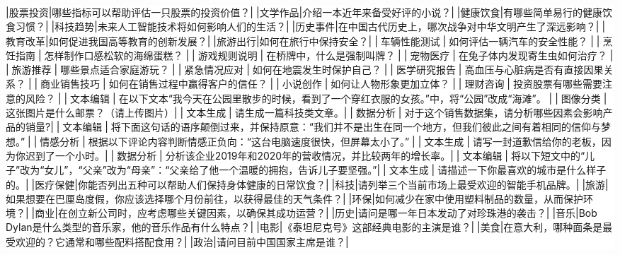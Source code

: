 |股票投资|哪些指标可以帮助评估一只股票的投资价值？|
|文学作品|介绍一本近年来备受好评的小说？|
|健康饮食|有哪些简单易行的健康饮食习惯？|
|科技趋势|未来人工智能技术将如何影响人们的生活？|
|历史事件|在中国古代历史上，哪次战争对中华文明产生了深远影响？|
|教育改革|如何促进我国高等教育的创新发展？|
|旅游出行|如何在旅行中保持安全？|
| 车辆性能测试 | 如何评估一辆汽车的安全性能？ |
| 烹饪指南 | 怎样制作口感松软的海绵蛋糕？ |
| 游戏规则说明 | 在桥牌中，什么是强制叫牌？ |
| 宠物医疗 | 在兔子体内发现寄生虫如何治疗？ |
| 旅游推荐 | 哪些景点适合家庭游玩？ |
| 紧急情况应对 | 如何在地震发生时保护自己？ |
| 医学研究报告 | 高血压与心脏病是否有直接因果关系？ |
| 商业销售技巧 | 如何在销售过程中赢得客户的信任？ |
| 小说创作 | 如何让人物形象更加立体？ |
| 理财咨询 | 投资股票有哪些需要注意的风险？ |
| 文本编辑 | 在以下文本“我今天在公园里散步的时候，看到了一个穿红衣服的女孩。”中，将“公园”改成“海滩”。 |
| 图像分类 | 这张图片是什么邮票？（请上传图片）|
| 文本生成 | 请生成一篇科技类文章。|
| 数据分析 | 对于这个销售数据集，请分析哪些因素会影响产品的销量?|
| 文本编辑 | 将下面这句话的语序颠倒过来，并保持原意：“我们并不是出生在同一个地方，但我们彼此之间有着相同的信仰与梦想。” |
| 情感分析 | 根据以下评论内容判断情感正负向：“这台电脑速度很快，但屏幕太小了。” |
| 文本生成 | 请写一封道歉信给你的老板，因为你迟到了一个小时。|
| 数据分析 | 分析该企业2019年和2020年的营收情况，并比较两年的增长率。|
| 文本编辑 | 将以下短文中的“儿子”改为“女儿”，“父亲”改为“母亲”：“父亲给了他一个温暖的拥抱，告诉儿子要坚强。”|
| 文本生成 | 请描述一下你最喜欢的城市是什么样子的。|
|医疗保健|你能否列出五种可以帮助人们保持身体健康的日常饮食？|
|科技|请列举三个当前市场上最受欢迎的智能手机品牌。|
|旅游|如果想要在巴厘岛度假，你应该选择哪个月份前往，以获得最佳的天气条件？|
|环保|如何减少在家中使用塑料制品的数量，从而保护环境？|
|商业|在创立新公司时，应考虑哪些关键因素，以确保其成功运营？|
|历史|请问是哪一年日本发动了对珍珠港的袭击？|
|音乐|Bob Dylan是什么类型的音乐家，他的音乐作品有什么特点？|
|电影|《泰坦尼克号》这部经典电影的主演是谁？|
|美食|在意大利，哪种面条是最受欢迎的？它通常和哪些配料搭配食用？|
|政治|请问目前中国国家主席是谁？|